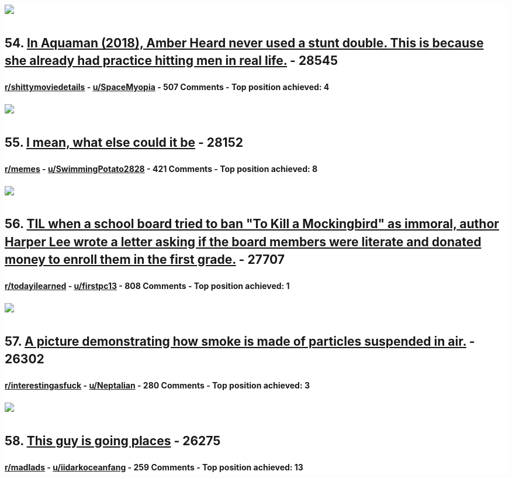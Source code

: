 <a href="https://i.redd.it/l3fmxqwpy5461.png"><img src="https://b.thumbs.redditmedia.com/BgPRU2OJl1V-1FKAV8YqWC8MeIi9zkroznANk9SGHDY.jpg"></img></a>

## 54. [In Aquaman (2018), Amber Heard never used a stunt double. This is because she already had practice hitting men in real life.](http://reddit.com/r/shittymoviedetails/comments/k9mwkv/in_aquaman_2018_amber_heard_never_used_a_stunt/) - 28545
#### [r/shittymoviedetails](http://reddit.com/r/shittymoviedetails) - [u/SpaceMyopia](http://reddit.com/u/SpaceMyopia) - 507 Comments - Top position achieved: 4

<a href="https://i.redd.it/reixlgoyx3461.jpg"><img src="https://b.thumbs.redditmedia.com/gA61JL1QDAMh6XxA_M0QyGMjDUzAlYi16Kxmkvi7DGU.jpg"></img></a>

## 55. [I mean, what else could it be](http://reddit.com/r/memes/comments/k9ly33/i_mean_what_else_could_it_be/) - 28152
#### [r/memes](http://reddit.com/r/memes) - [u/SwimmingPotato2828](http://reddit.com/u/SwimmingPotato2828) - 421 Comments - Top position achieved: 8

<a href="https://i.redd.it/zqvi87khl3461.png"><img src="https://b.thumbs.redditmedia.com/EJxN3OFEJ6yzlHo3cxuUBg5ohdpp4qVsrgi6n1RP6oM.jpg"></img></a>

## 56. [TIL when a school board tried to ban "To Kill a Mockingbird" as immoral, author Harper Lee wrote a letter asking if the board members were literate and donated money to enroll them in the first grade.](http://reddit.com/r/todayilearned/comments/k9v46k/til_when_a_school_board_tried_to_ban_to_kill_a/) - 27707
#### [r/todayilearned](http://reddit.com/r/todayilearned) - [u/firstpc13](http://reddit.com/u/firstpc13) - 808 Comments - Top position achieved: 1

<a href="https://en.wikipedia.org/wiki/Harper_Lee"><img src="https://a.thumbs.redditmedia.com/eqqo27seHdmgiGbVa__EZlBNiykshr1EuLNrFbbN-c4.jpg"></img></a>

## 57. [A picture demonstrating how smoke is made of particles suspended in air.](http://reddit.com/r/interestingasfuck/comments/k9qlwb/a_picture_demonstrating_how_smoke_is_made_of/) - 26302
#### [r/interestingasfuck](http://reddit.com/r/interestingasfuck) - [u/Neptalian](http://reddit.com/u/Neptalian) - 280 Comments - Top position achieved: 3

<a href="https://i.redd.it/7vgwh543i5461.jpg"><img src="https://b.thumbs.redditmedia.com/NMsH6IIsugFDXB-dWWc_w_NhUEUFxpVw92eMxic0i3s.jpg"></img></a>

## 58. [This guy is going places](http://reddit.com/r/madlads/comments/k9lkbr/this_guy_is_going_places/) - 26275
#### [r/madlads](http://reddit.com/r/madlads) - [u/iidarkoceanfang](http://reddit.com/u/iidarkoceanfang) - 259 Comments - Top position achieved: 13
